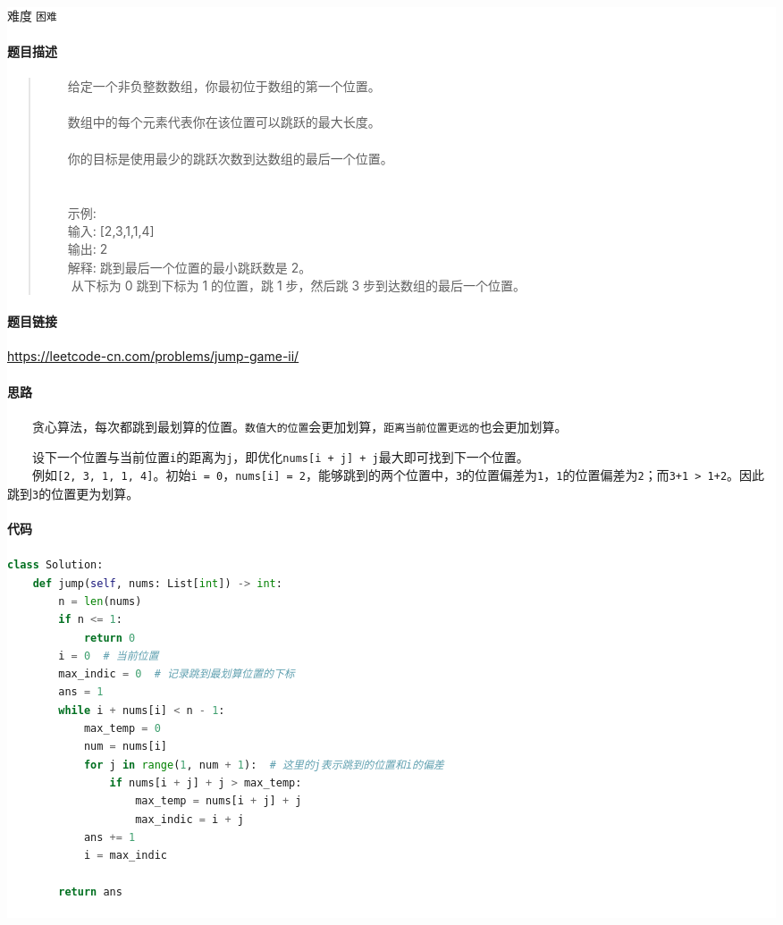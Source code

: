 难度 `困难`

#### 题目描述

>　　给定一个非负整数数组，你最初位于数组的第一个位置。  
>　　  
>　　数组中的每个元素代表你在该位置可以跳跃的最大长度。  
>　　  
>　　你的目标是使用最少的跳跃次数到达数组的最后一个位置。  
>　　  
>　　  
>　　示例:  
>　　输入: [2,3,1,1,4]  
>　　输出: 2  
>　　解释: 跳到最后一个位置的最小跳跃数是 2。  
>　　     从下标为 0 跳到下标为 1 的位置，跳 1 步，然后跳 3 步到达数组的最后一个位置。  

#### 题目链接

<https://leetcode-cn.com/problems/jump-game-ii/>


#### 思路  

　　贪心算法，每次都跳到最划算的位置。`数值大的位置`会更加划算，`距离当前位置更远的`也会更加划算。  

　　设下一个位置与当前位置`i`的距离为`j`，即优化`nums[i + j] + j`最大即可找到下一个位置。  
　　例如`[2, 3, 1, 1, 4]`。初始`i = 0`，`nums[i] = 2`，能够跳到的两个位置中，`3`的位置偏差为`1`，`1`的位置偏差为`2`；而`3+1 > 1+2`。因此跳到`3`的位置更为划算。  

#### 代码  
```python
class Solution:
    def jump(self, nums: List[int]) -> int:
        n = len(nums)
        if n <= 1:
            return 0
        i = 0  # 当前位置
        max_indic = 0  # 记录跳到最划算位置的下标
        ans = 1
        while i + nums[i] < n - 1:
            max_temp = 0
            num = nums[i]
            for j in range(1, num + 1):  # 这里的j表示跳到的位置和i的偏差
                if nums[i + j] + j > max_temp:
                    max_temp = nums[i + j] + j
                    max_indic = i + j
            ans += 1
            i = max_indic

        return ans
      
```
